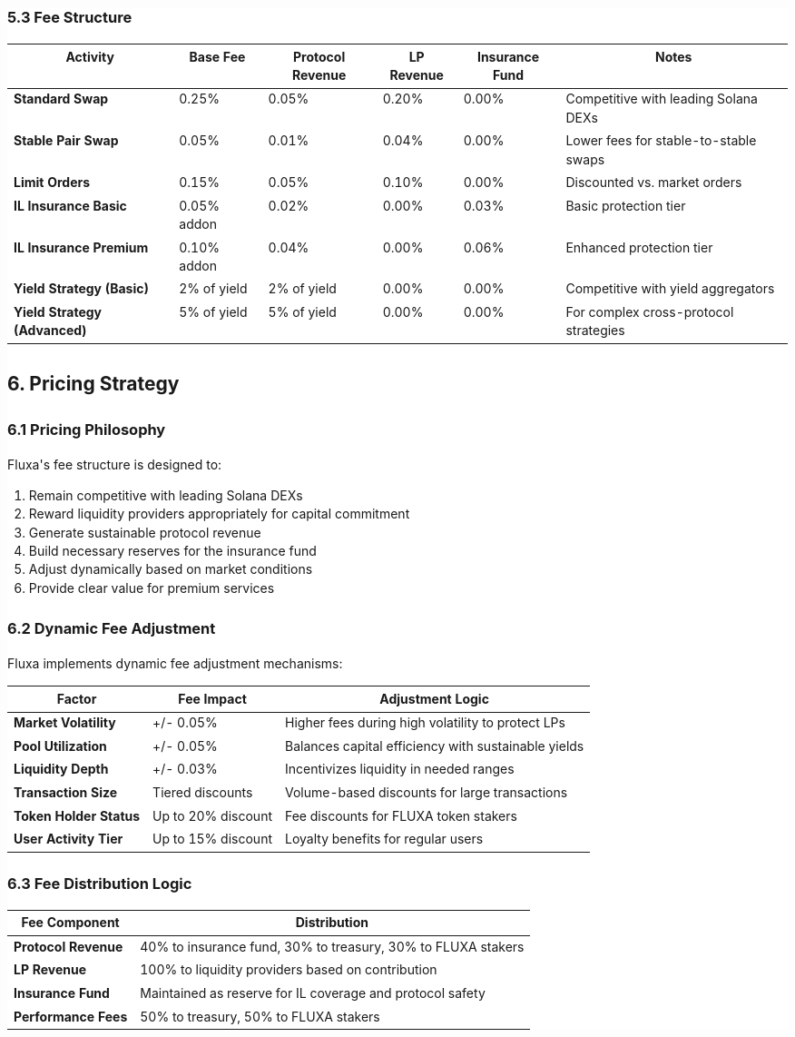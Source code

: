 ### 5.3 Fee Structure

| Activity                      | Base Fee    | Protocol Revenue | LP Revenue | Insurance Fund | Notes                                 |
| ----------------------------- | ----------- | ---------------- | ---------- | -------------- | ------------------------------------- |
| **Standard Swap**             | 0.25%       | 0.05%            | 0.20%      | 0.00%          | Competitive with leading Solana DEXs  |
| **Stable Pair Swap**          | 0.05%       | 0.01%            | 0.04%      | 0.00%          | Lower fees for stable-to-stable swaps |
| **Limit Orders**              | 0.15%       | 0.05%            | 0.10%      | 0.00%          | Discounted vs. market orders          |
| **IL Insurance Basic**        | 0.05% addon | 0.02%            | 0.00%      | 0.03%          | Basic protection tier                 |
| **IL Insurance Premium**      | 0.10% addon | 0.04%            | 0.00%      | 0.06%          | Enhanced protection tier              |
| **Yield Strategy (Basic)**    | 2% of yield | 2% of yield      | 0.00%      | 0.00%          | Competitive with yield aggregators    |
| **Yield Strategy (Advanced)** | 5% of yield | 5% of yield      | 0.00%      | 0.00%          | For complex cross-protocol strategies |

## 6. Pricing Strategy

### 6.1 Pricing Philosophy

Fluxa's fee structure is designed to:

1. Remain competitive with leading Solana DEXs
2. Reward liquidity providers appropriately for capital commitment
3. Generate sustainable protocol revenue
4. Build necessary reserves for the insurance fund
5. Adjust dynamically based on market conditions
6. Provide clear value for premium services

### 6.2 Dynamic Fee Adjustment

Fluxa implements dynamic fee adjustment mechanisms:

| Factor                  | Fee Impact         | Adjustment Logic                                    |
| ----------------------- | ------------------ | --------------------------------------------------- |
| **Market Volatility**   | +/- 0.05%          | Higher fees during high volatility to protect LPs   |
| **Pool Utilization**    | +/- 0.05%          | Balances capital efficiency with sustainable yields |
| **Liquidity Depth**     | +/- 0.03%          | Incentivizes liquidity in needed ranges             |
| **Transaction Size**    | Tiered discounts   | Volume-based discounts for large transactions       |
| **Token Holder Status** | Up to 20% discount | Fee discounts for FLUXA token stakers               |
| **User Activity Tier**  | Up to 15% discount | Loyalty benefits for regular users                  |

### 6.3 Fee Distribution Logic

| Fee Component        | Distribution                                                 |
| -------------------- | ------------------------------------------------------------ |
| **Protocol Revenue** | 40% to insurance fund, 30% to treasury, 30% to FLUXA stakers |
| **LP Revenue**       | 100% to liquidity providers based on contribution            |
| **Insurance Fund**   | Maintained as reserve for IL coverage and protocol safety    |
| **Performance Fees** | 50% to treasury, 50% to FLUXA stakers                        |
